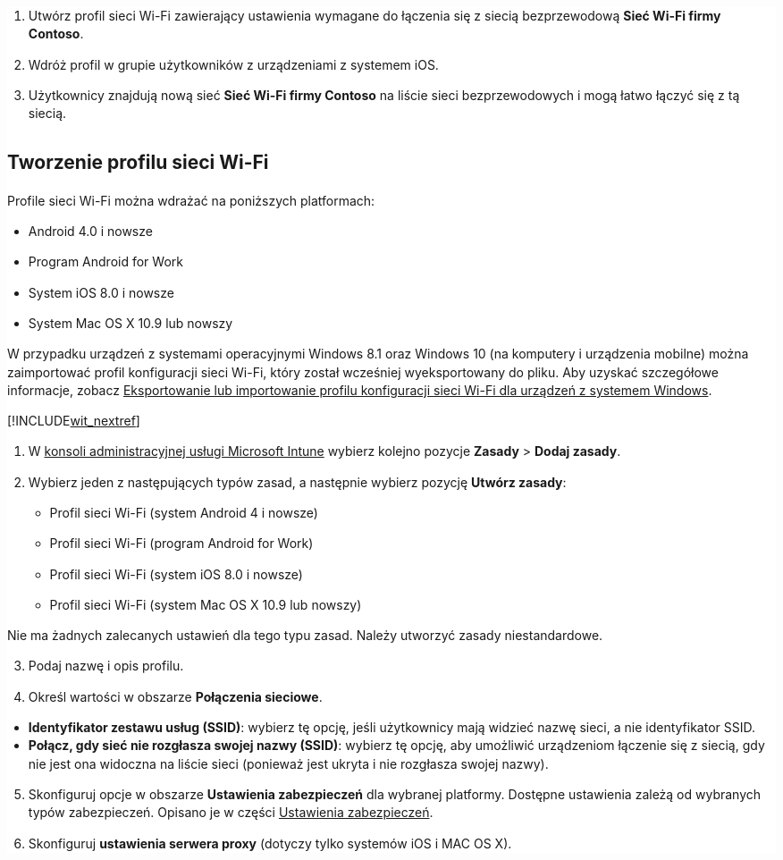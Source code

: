 1.   Utwórz profil sieci Wi-Fi zawierający ustawienia wymagane do łączenia się z siecią bezprzewodową **Sieć Wi-Fi firmy Contoso**.

2.   Wdróż profil w grupie użytkowników z urządzeniami z systemem iOS.

3.   Użytkownicy znajdują nową sieć **Sieć Wi-Fi firmy Contoso** na liście sieci bezprzewodowych i mogą łatwo łączyć się z tą siecią.


## <a name="create-a-wi-fi-profile"></a>Tworzenie profilu sieci Wi-Fi

Profile sieci Wi-Fi można wdrażać na poniższych platformach:

-   Android 4.0 i nowsze

-   Program Android for Work   

-   System iOS 8.0 i nowsze

-   System Mac OS X 10.9 lub nowszy

W przypadku urządzeń z systemami operacyjnymi Windows 8.1 oraz Windows 10 (na komputery i urządzenia mobilne) można zaimportować profil konfiguracji sieci Wi-Fi, który został wcześniej wyeksportowany do pliku. Aby uzyskać szczegółowe informacje, zobacz [Eksportowanie lub importowanie profilu konfiguracji sieci Wi-Fi dla urządzeń z systemem Windows](#export-or-import-a-wi-fi-configuration-profile-for-windows-devices).

[!INCLUDE[wit_nextref](../includes/afw_rollout_disclaimer.md)]

1.  W [konsoli administracyjnej usługi Microsoft Intune](https://manage.microsoft.com) wybierz kolejno pozycje **Zasady** &gt; **Dodaj zasady**.

2.  Wybierz jeden z następujących typów zasad, a następnie wybierz pozycję **Utwórz zasady**:

    -   Profil sieci Wi-Fi (system Android 4 i nowsze)

    -   Profil sieci Wi-Fi (program Android for Work)

    -   Profil sieci Wi-Fi (system iOS 8.0 i nowsze)

    -   Profil sieci Wi-Fi (system Mac OS X 10.9 lub nowszy)


Nie ma żadnych zalecanych ustawień dla tego typu zasad. Należy utworzyć zasady niestandardowe.

3.  Podaj nazwę i opis profilu.

4. Określ wartości w obszarze **Połączenia sieciowe**.
 - **Identyfikator zestawu usług (SSID)**: wybierz tę opcję, jeśli użytkownicy mają widzieć nazwę sieci, a nie identyfikator SSID.
 - **Połącz, gdy sieć nie rozgłasza swojej nazwy (SSID)**: wybierz tę opcję, aby umożliwić urządzeniom łączenie się z siecią, gdy nie jest ona widoczna na liście sieci (ponieważ jest ukryta i nie rozgłasza swojej nazwy).

5. Skonfiguruj opcje w obszarze **Ustawienia zabezpieczeń** dla wybranej platformy. Dostępne ustawienia zależą od wybranych typów zabezpieczeń. Opisano je w części [Ustawienia zabezpieczeń](#security-settings).

6. Skonfiguruj **ustawienia serwera proxy** (dotyczy tylko systemów iOS i MAC OS X).
